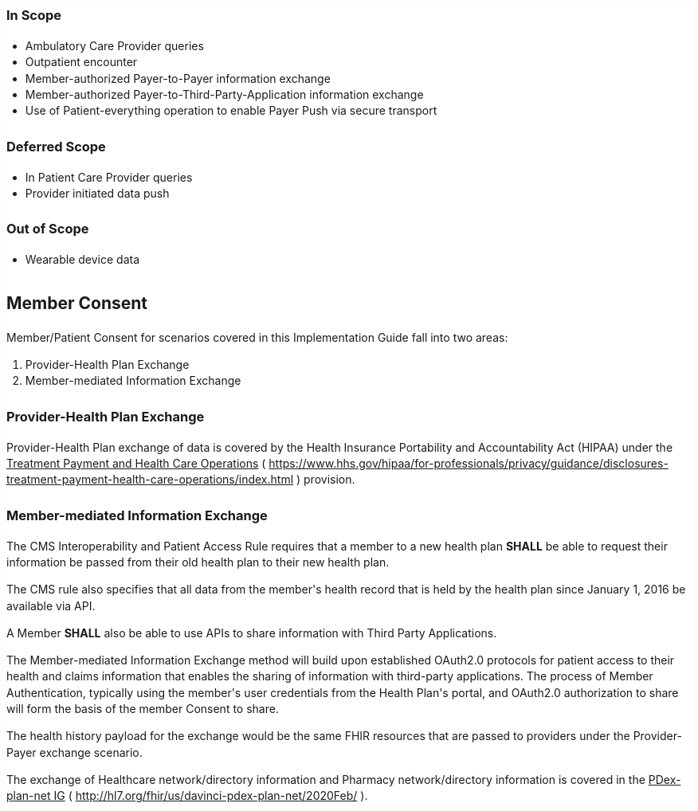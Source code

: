 ### In Scope
	
- Ambulatory Care Provider queries
- Outpatient encounter
- Member-authorized Payer-to-Payer information exchange
- Member-authorized Payer-to-Third-Party-Application information exchange
- Use of Patient-everything operation to enable Payer Push via secure transport
	
### Deferred Scope
	
- In Patient Care Provider queries
- Provider initiated data push
	
### Out of Scope
	
- Wearable device data

## Member Consent

Member/Patient Consent for scenarios covered in this Implementation Guide fall into two areas:

1. Provider-Health Plan Exchange
2. Member-mediated Information Exchange

### Provider-Health Plan Exchange

Provider-Health Plan exchange of data is covered by the Health Insurance Portability and Accountability Act (HIPAA) under the [Treatment Payment and Health Care Operations](https://www.hhs.gov/hipaa/for-professionals/privacy/guidance/disclosures-treatment-payment-health-care-operations/index.html) ( https://www.hhs.gov/hipaa/for-professionals/privacy/guidance/disclosures-treatment-payment-health-care-operations/index.html ) provision.

### Member-mediated Information Exchange

The CMS Interoperability and Patient Access Rule requires that a member to a new health plan **SHALL** be able to request their information be passed from their old health plan to their new health plan.

The CMS rule also specifies that all data from the member's health record that is held by the health plan since January 1, 2016 be available via API.

A Member **SHALL** also be able to use APIs to share information with Third Party Applications. 

The Member-mediated Information Exchange method will build upon established OAuth2.0 protocols for patient access to their health and claims information that enables the sharing of information with third-party applications. The process of Member Authentication, typically using the member's user credentials from the Health Plan's portal, and OAuth2.0 authorization to share will form the basis of the member Consent to share.

The health history payload for the exchange would be the same FHIR resources that are passed to providers under the Provider-Payer exchange scenario.

The exchange of Healthcare network/directory information and Pharmacy network/directory information is covered in the [PDex-plan-net IG](http://hl7.org/fhir/us/davinci-pdex-plan-net/2020Feb/) ( http://hl7.org/fhir/us/davinci-pdex-plan-net/2020Feb/ ).
